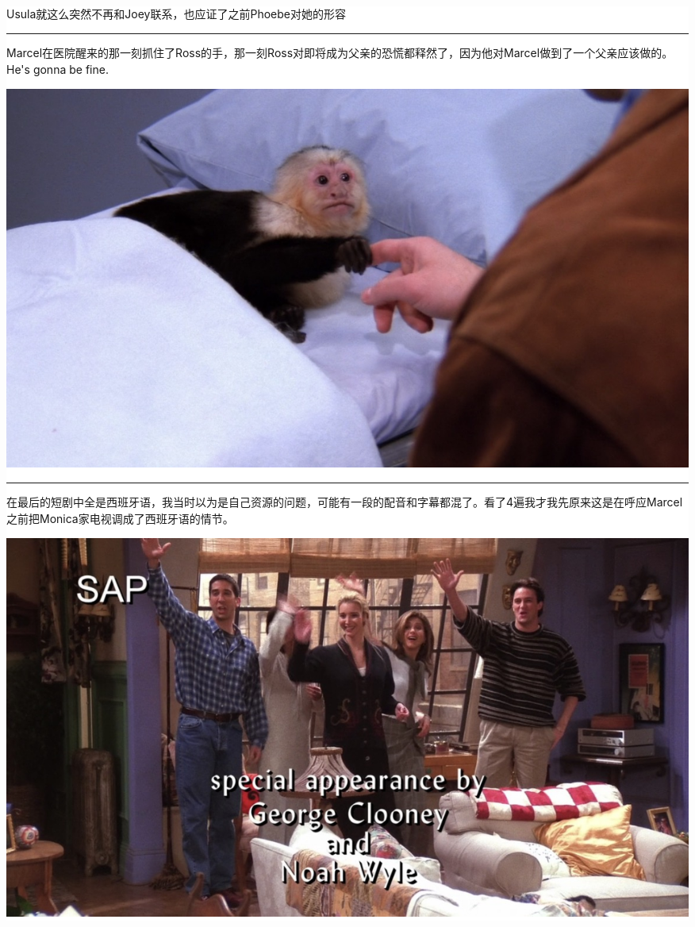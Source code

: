 
Usula就这么突然不再和Joey联系，也应证了之前Phoebe对她的形容


---

Marcel在医院醒来的那一刻抓住了Ross的手，那一刻Ross对即将成为父亲的恐慌都释然了，因为他对Marcel做到了一个父亲应该做的。He's gonna be fine.

![](.//assets/friends/season1/episode17/32.57.jpg)

---

在最后的短剧中全是西班牙语，我当时以为是自己资源的问题，可能有一段的配音和字幕都混了。看了4遍我才我先原来这是在呼应Marcel之前把Monica家电视调成了西班牙语的情节。

![](.//assets/friends/season1/episode17/33.13.jpg)
